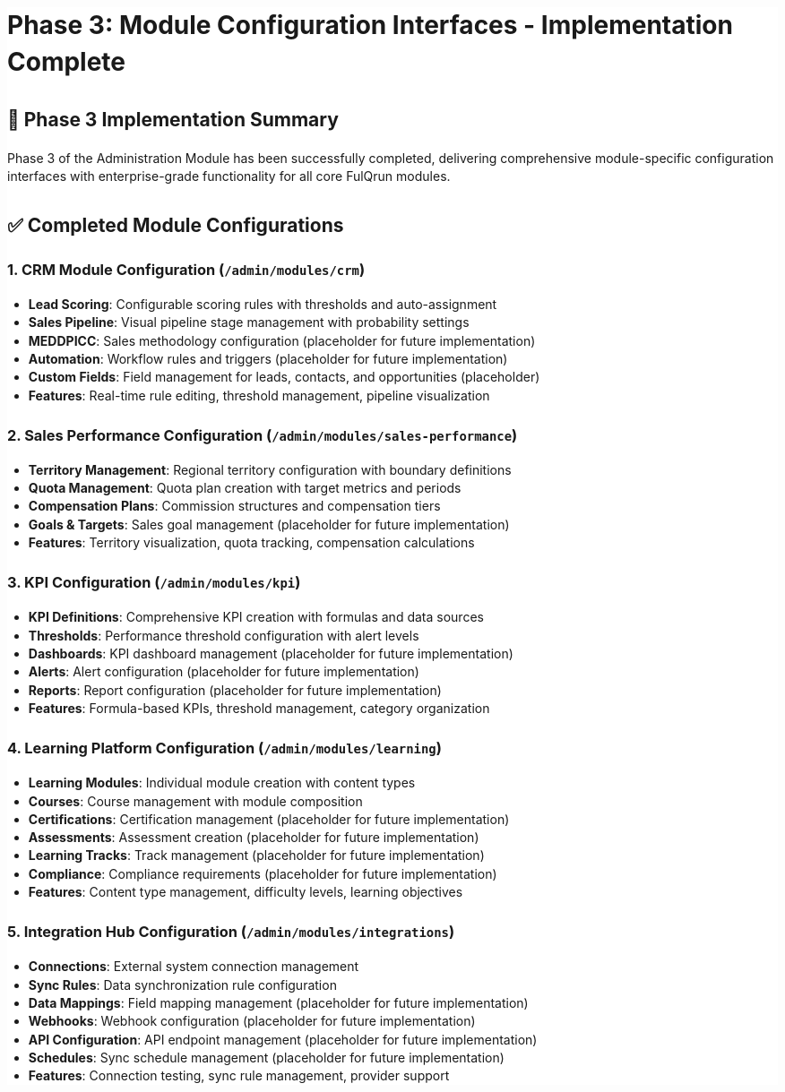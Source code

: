 # Phase 3: Module Configuration Interfaces - Implementation Complete

## 🎉 Phase 3 Implementation Summary

Phase 3 of the Administration Module has been successfully completed, delivering comprehensive module-specific configuration interfaces with enterprise-grade functionality for all core FulQrun modules.

## ✅ **Completed Module Configurations**

### 1. **CRM Module Configuration** (`/admin/modules/crm`)
- **Lead Scoring**: Configurable scoring rules with thresholds and auto-assignment
- **Sales Pipeline**: Visual pipeline stage management with probability settings
- **MEDDPICC**: Sales methodology configuration (placeholder for future implementation)
- **Automation**: Workflow rules and triggers (placeholder for future implementation)
- **Custom Fields**: Field management for leads, contacts, and opportunities (placeholder)
- **Features**: Real-time rule editing, threshold management, pipeline visualization

### 2. **Sales Performance Configuration** (`/admin/modules/sales-performance`)
- **Territory Management**: Regional territory configuration with boundary definitions
- **Quota Management**: Quota plan creation with target metrics and periods
- **Compensation Plans**: Commission structures and compensation tiers
- **Goals & Targets**: Sales goal management (placeholder for future implementation)
- **Features**: Territory visualization, quota tracking, compensation calculations

### 3. **KPI Configuration** (`/admin/modules/kpi`)
- **KPI Definitions**: Comprehensive KPI creation with formulas and data sources
- **Thresholds**: Performance threshold configuration with alert levels
- **Dashboards**: KPI dashboard management (placeholder for future implementation)
- **Alerts**: Alert configuration (placeholder for future implementation)
- **Reports**: Report configuration (placeholder for future implementation)
- **Features**: Formula-based KPIs, threshold management, category organization

### 4. **Learning Platform Configuration** (`/admin/modules/learning`)
- **Learning Modules**: Individual module creation with content types
- **Courses**: Course management with module composition
- **Certifications**: Certification management (placeholder for future implementation)
- **Assessments**: Assessment creation (placeholder for future implementation)
- **Learning Tracks**: Track management (placeholder for future implementation)
- **Compliance**: Compliance requirements (placeholder for future implementation)
- **Features**: Content type management, difficulty levels, learning objectives

### 5. **Integration Hub Configuration** (`/admin/modules/integrations`)
- **Connections**: External system connection management
- **Sync Rules**: Data synchronization rule configuration
- **Data Mappings**: Field mapping management (placeholder for future implementation)
- **Webhooks**: Webhook configuration (placeholder for future implementation)
- **API Configuration**: API endpoint management (placeholder for future implementation)
- **Schedules**: Sync schedule management (placeholder for future implementation)
- **Features**: Connection testing, sync rule management, provider support
